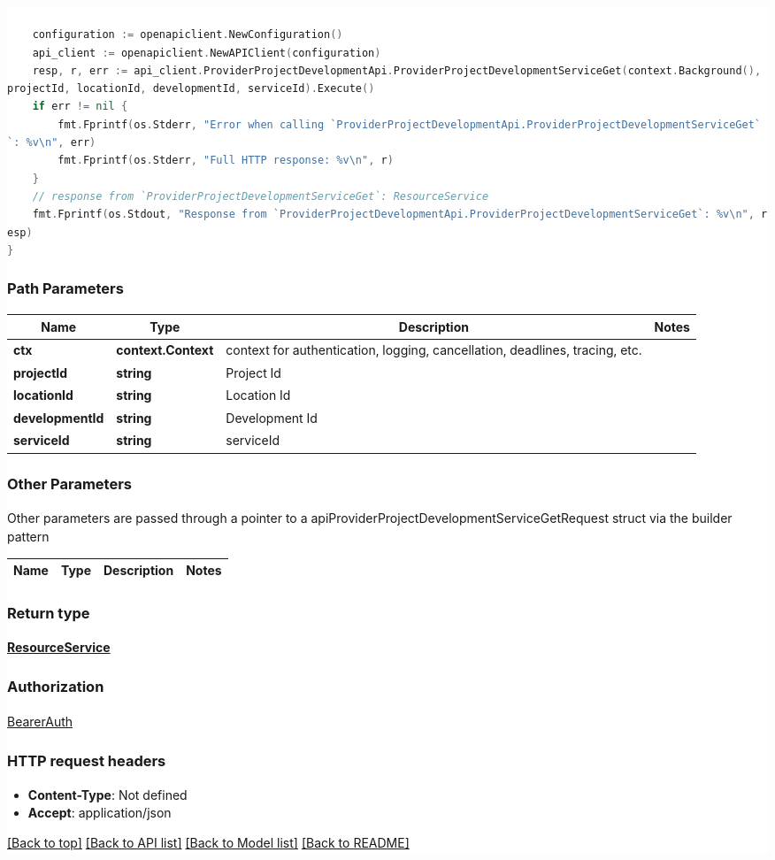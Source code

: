 ```go

    configuration := openapiclient.NewConfiguration()
    api_client := openapiclient.NewAPIClient(configuration)
    resp, r, err := api_client.ProviderProjectDevelopmentApi.ProviderProjectDevelopmentServiceGet(context.Background(), projectId, locationId, developmentId, serviceId).Execute()
    if err != nil {
        fmt.Fprintf(os.Stderr, "Error when calling `ProviderProjectDevelopmentApi.ProviderProjectDevelopmentServiceGet``: %v\n", err)
        fmt.Fprintf(os.Stderr, "Full HTTP response: %v\n", r)
    }
    // response from `ProviderProjectDevelopmentServiceGet`: ResourceService
    fmt.Fprintf(os.Stdout, "Response from `ProviderProjectDevelopmentApi.ProviderProjectDevelopmentServiceGet`: %v\n", resp)
}
```

### Path Parameters


Name | Type | Description  | Notes
------------- | ------------- | ------------- | -------------
**ctx** | **context.Context** | context for authentication, logging, cancellation, deadlines, tracing, etc.
**projectId** | **string** | Project Id | 
**locationId** | **string** | Location Id | 
**developmentId** | **string** | Development Id | 
**serviceId** | **string** | serviceId | 

### Other Parameters

Other parameters are passed through a pointer to a apiProviderProjectDevelopmentServiceGetRequest struct via the builder pattern


Name | Type | Description  | Notes
------------- | ------------- | ------------- | -------------





### Return type

[**ResourceService**](ResourceService.md)

### Authorization

[BearerAuth](../README.md#BearerAuth)

### HTTP request headers

- **Content-Type**: Not defined
- **Accept**: application/json

[[Back to top]](#) [[Back to API list]](../README.md#documentation-for-api-endpoints)
[[Back to Model list]](../README.md#documentation-for-models)
[[Back to README]](../README.md)
